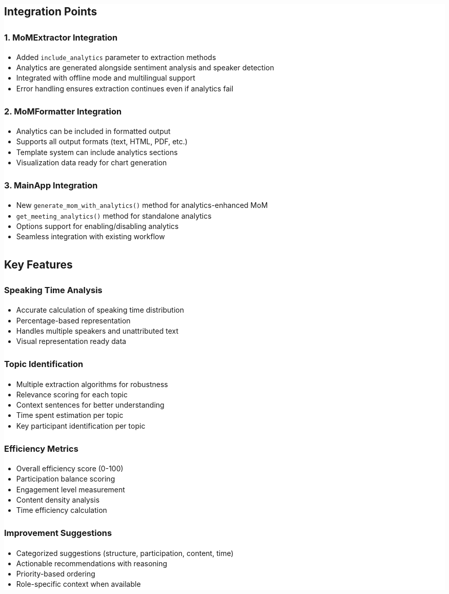 ## Integration Points

### 1. MoMExtractor Integration
- Added `include_analytics` parameter to extraction methods
- Analytics are generated alongside sentiment analysis and speaker detection
- Integrated with offline mode and multilingual support
- Error handling ensures extraction continues even if analytics fail

### 2. MoMFormatter Integration
- Analytics can be included in formatted output
- Supports all output formats (text, HTML, PDF, etc.)
- Template system can include analytics sections
- Visualization data ready for chart generation

### 3. MainApp Integration
- New `generate_mom_with_analytics()` method for analytics-enhanced MoM
- `get_meeting_analytics()` method for standalone analytics
- Options support for enabling/disabling analytics
- Seamless integration with existing workflow

## Key Features

### Speaking Time Analysis
- Accurate calculation of speaking time distribution
- Percentage-based representation
- Handles multiple speakers and unattributed text
- Visual representation ready data

### Topic Identification
- Multiple extraction algorithms for robustness
- Relevance scoring for each topic
- Context sentences for better understanding
- Time spent estimation per topic
- Key participant identification per topic

### Efficiency Metrics
- Overall efficiency score (0-100)
- Participation balance scoring
- Engagement level measurement
- Content density analysis
- Time efficiency calculation

### Improvement Suggestions
- Categorized suggestions (structure, participation, content, time)
- Actionable recommendations with reasoning
- Priority-based ordering
- Role-specific context when available
